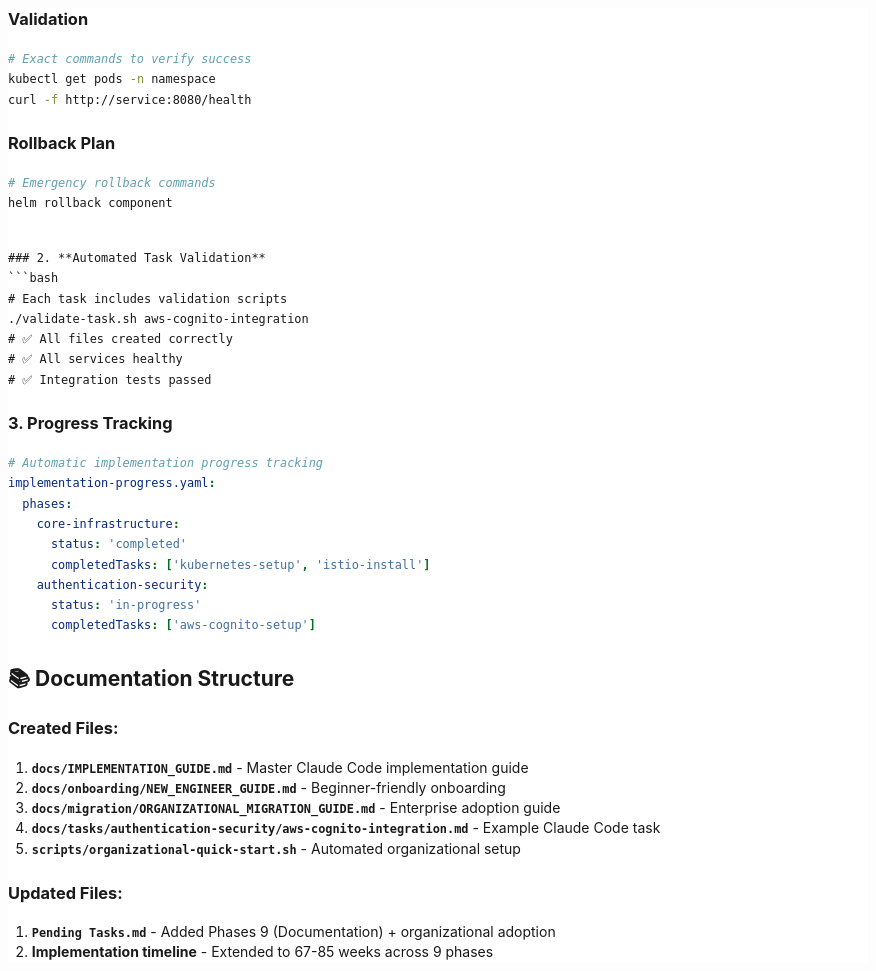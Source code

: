 ### Validation

```bash
# Exact commands to verify success
kubectl get pods -n namespace
curl -f http://service:8080/health
```

### Rollback Plan

```bash
# Emergency rollback commands
helm rollback component
```

````

### 2. **Automated Task Validation**
```bash
# Each task includes validation scripts
./validate-task.sh aws-cognito-integration
# ✅ All files created correctly
# ✅ All services healthy
# ✅ Integration tests passed
````

### 3. **Progress Tracking**

```yaml
# Automatic implementation progress tracking
implementation-progress.yaml:
  phases:
    core-infrastructure:
      status: 'completed'
      completedTasks: ['kubernetes-setup', 'istio-install']
    authentication-security:
      status: 'in-progress'
      completedTasks: ['aws-cognito-setup']
```

## 📚 Documentation Structure

### Created Files:

1. **`docs/IMPLEMENTATION_GUIDE.md`** - Master Claude Code implementation guide
2. **`docs/onboarding/NEW_ENGINEER_GUIDE.md`** - Beginner-friendly onboarding
3. **`docs/migration/ORGANIZATIONAL_MIGRATION_GUIDE.md`** - Enterprise adoption guide
4. **`docs/tasks/authentication-security/aws-cognito-integration.md`** - Example Claude Code task
5. **`scripts/organizational-quick-start.sh`** - Automated organizational setup

### Updated Files:

1. **`Pending Tasks.md`** - Added Phases 9 (Documentation) + organizational adoption
2. **Implementation timeline** - Extended to 67-85 weeks across 9 phases
